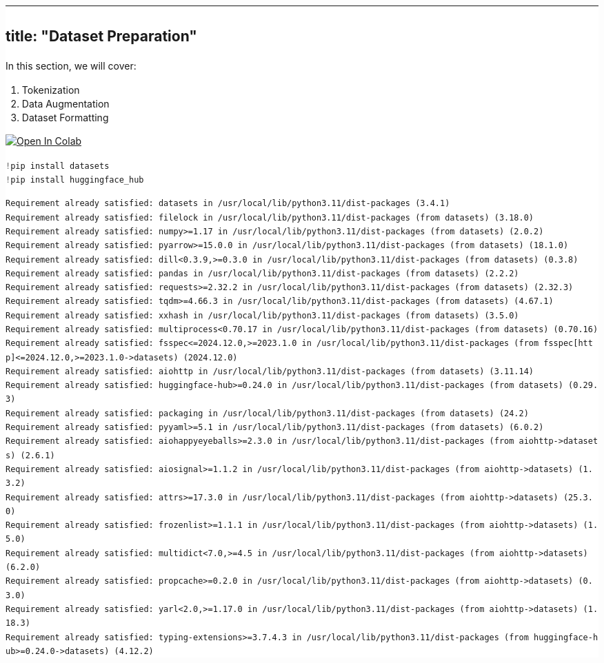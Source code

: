 
---
title: "Dataset Preparation"
---




In this section, we will cover:
1. Tokenization
2. Data Augmentation
3. Dataset Formatting


<a href="https://colab.research.google.com/github/varadasantosh/deep-learning-notes/blob/tensorflow/transformers/prepare_dataset.ipynb" target="_parent"><img src="https://colab.research.google.com/assets/colab-badge.svg" alt="Open In Colab"/></a>


```python
!pip install datasets
!pip install huggingface_hub
```

    Requirement already satisfied: datasets in /usr/local/lib/python3.11/dist-packages (3.4.1)
    Requirement already satisfied: filelock in /usr/local/lib/python3.11/dist-packages (from datasets) (3.18.0)
    Requirement already satisfied: numpy>=1.17 in /usr/local/lib/python3.11/dist-packages (from datasets) (2.0.2)
    Requirement already satisfied: pyarrow>=15.0.0 in /usr/local/lib/python3.11/dist-packages (from datasets) (18.1.0)
    Requirement already satisfied: dill<0.3.9,>=0.3.0 in /usr/local/lib/python3.11/dist-packages (from datasets) (0.3.8)
    Requirement already satisfied: pandas in /usr/local/lib/python3.11/dist-packages (from datasets) (2.2.2)
    Requirement already satisfied: requests>=2.32.2 in /usr/local/lib/python3.11/dist-packages (from datasets) (2.32.3)
    Requirement already satisfied: tqdm>=4.66.3 in /usr/local/lib/python3.11/dist-packages (from datasets) (4.67.1)
    Requirement already satisfied: xxhash in /usr/local/lib/python3.11/dist-packages (from datasets) (3.5.0)
    Requirement already satisfied: multiprocess<0.70.17 in /usr/local/lib/python3.11/dist-packages (from datasets) (0.70.16)
    Requirement already satisfied: fsspec<=2024.12.0,>=2023.1.0 in /usr/local/lib/python3.11/dist-packages (from fsspec[http]<=2024.12.0,>=2023.1.0->datasets) (2024.12.0)
    Requirement already satisfied: aiohttp in /usr/local/lib/python3.11/dist-packages (from datasets) (3.11.14)
    Requirement already satisfied: huggingface-hub>=0.24.0 in /usr/local/lib/python3.11/dist-packages (from datasets) (0.29.3)
    Requirement already satisfied: packaging in /usr/local/lib/python3.11/dist-packages (from datasets) (24.2)
    Requirement already satisfied: pyyaml>=5.1 in /usr/local/lib/python3.11/dist-packages (from datasets) (6.0.2)
    Requirement already satisfied: aiohappyeyeballs>=2.3.0 in /usr/local/lib/python3.11/dist-packages (from aiohttp->datasets) (2.6.1)
    Requirement already satisfied: aiosignal>=1.1.2 in /usr/local/lib/python3.11/dist-packages (from aiohttp->datasets) (1.3.2)
    Requirement already satisfied: attrs>=17.3.0 in /usr/local/lib/python3.11/dist-packages (from aiohttp->datasets) (25.3.0)
    Requirement already satisfied: frozenlist>=1.1.1 in /usr/local/lib/python3.11/dist-packages (from aiohttp->datasets) (1.5.0)
    Requirement already satisfied: multidict<7.0,>=4.5 in /usr/local/lib/python3.11/dist-packages (from aiohttp->datasets) (6.2.0)
    Requirement already satisfied: propcache>=0.2.0 in /usr/local/lib/python3.11/dist-packages (from aiohttp->datasets) (0.3.0)
    Requirement already satisfied: yarl<2.0,>=1.17.0 in /usr/local/lib/python3.11/dist-packages (from aiohttp->datasets) (1.18.3)
    Requirement already satisfied: typing-extensions>=3.7.4.3 in /usr/local/lib/python3.11/dist-packages (from huggingface-hub>=0.24.0->datasets) (4.12.2)